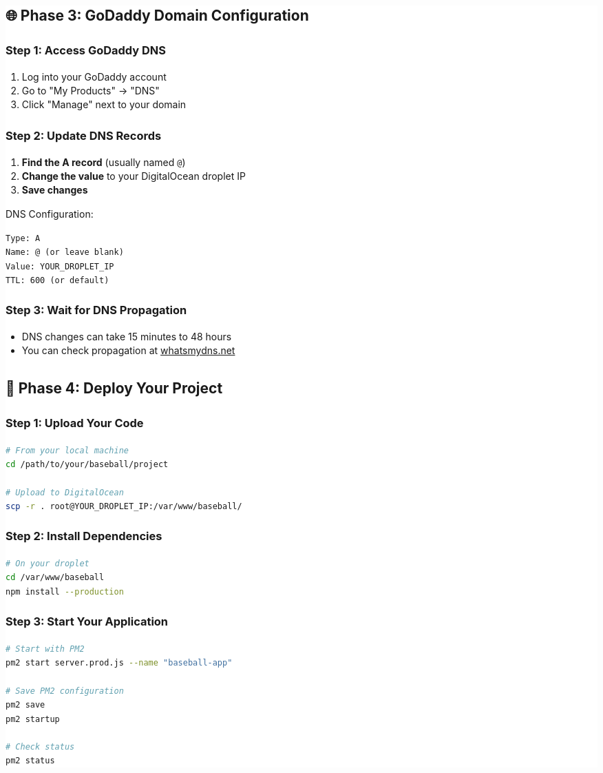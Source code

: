 ## 🌐 Phase 3: GoDaddy Domain Configuration

### Step 1: Access GoDaddy DNS
1. Log into your GoDaddy account
2. Go to "My Products" → "DNS"
3. Click "Manage" next to your domain

### Step 2: Update DNS Records
1. **Find the A record** (usually named `@`)
2. **Change the value** to your DigitalOcean droplet IP
3. **Save changes**

DNS Configuration:
```
Type: A
Name: @ (or leave blank)
Value: YOUR_DROPLET_IP
TTL: 600 (or default)
```

### Step 3: Wait for DNS Propagation
- DNS changes can take 15 minutes to 48 hours
- You can check propagation at [whatsmydns.net](https://whatsmydns.net)

## 🚀 Phase 4: Deploy Your Project

### Step 1: Upload Your Code
```bash
# From your local machine
cd /path/to/your/baseball/project

# Upload to DigitalOcean
scp -r . root@YOUR_DROPLET_IP:/var/www/baseball/
```

### Step 2: Install Dependencies
```bash
# On your droplet
cd /var/www/baseball
npm install --production
```

### Step 3: Start Your Application
```bash
# Start with PM2
pm2 start server.prod.js --name "baseball-app"

# Save PM2 configuration
pm2 save
pm2 startup

# Check status
pm2 status
```
